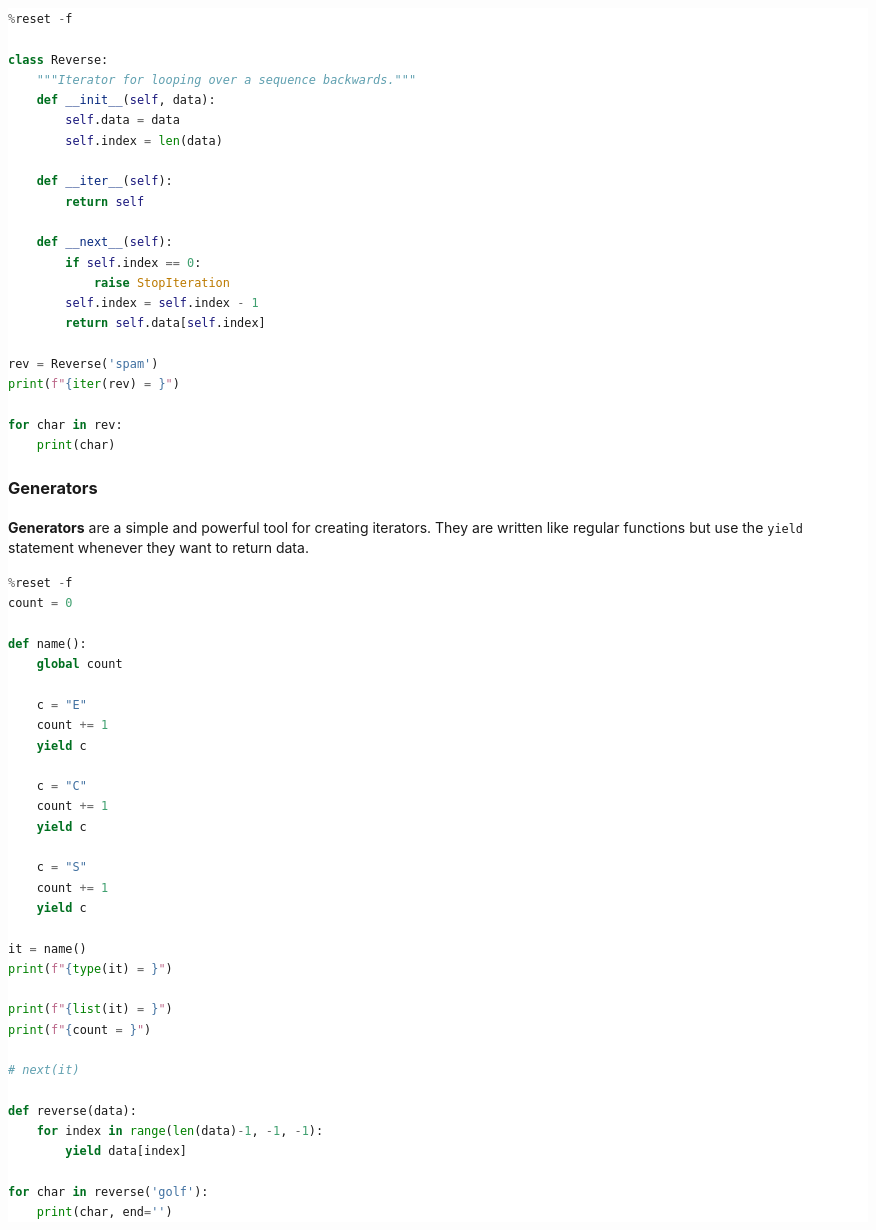 
```python
%reset -f

class Reverse:
    """Iterator for looping over a sequence backwards."""
    def __init__(self, data):
        self.data = data
        self.index = len(data)

    def __iter__(self):
        return self

    def __next__(self):
        if self.index == 0:
            raise StopIteration
        self.index = self.index - 1
        return self.data[self.index]

rev = Reverse('spam')
print(f"{iter(rev) = }")

for char in rev:
    print(char)
```


### Generators

**Generators** are a simple and powerful tool for creating iterators. They are written like regular functions but use the `yield` statement whenever they want to return data.



```python
%reset -f
count = 0

def name():
    global count
    
    c = "E"
    count += 1
    yield c
    
    c = "C"
    count += 1
    yield c
    
    c = "S"
    count += 1
    yield c

it = name()
print(f"{type(it) = }")

print(f"{list(it) = }")
print(f"{count = }")

# next(it)

def reverse(data):
    for index in range(len(data)-1, -1, -1):
        yield data[index]

for char in reverse('golf'):
    print(char, end='')
```